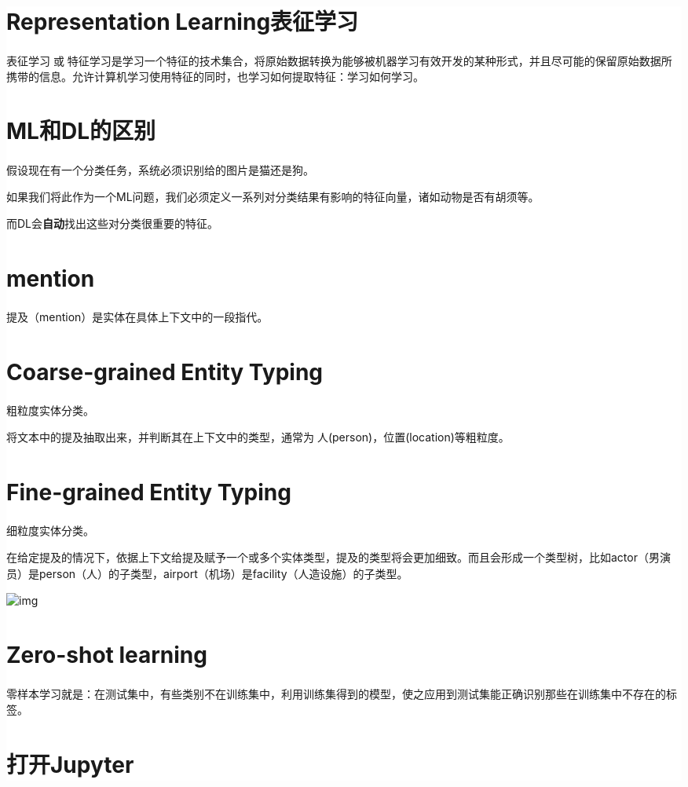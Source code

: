 # Representation Learning表征学习

表征学习 或 特征学习是学习一个特征的技术集合，将原始数据转换为能够被机器学习有效开发的某种形式，并且尽可能的保留原始数据所携带的信息。允许计算机学习使用特征的同时，也学习如何提取特征：学习如何学习。



# ML和DL的区别

假设现在有一个分类任务，系统必须识别给的图片是猫还是狗。

如果我们将此作为一个ML问题，我们必须定义一系列对分类结果有影响的特征向量，诸如动物是否有胡须等。

而DL会**自动**找出这些对分类很重要的特征。



# mention

提及（mention）是实体在具体上下文中的一段指代。



# Coarse-grained Entity Typing

粗粒度实体分类。

将文本中的提及抽取出来，并判断其在上下文中的类型，通常为 人(person)，位置(location)等粗粒度。



# Fine-grained Entity Typing

细粒度实体分类。

在给定提及的情况下，依据上下文给提及赋予一个或多个实体类型，提及的类型将会更加细致。而且会形成一个类型树，比如actor（男演员）是person（人）的子类型，airport（机场）是facility（人造设施）的子类型。

![img](https://pic4.zhimg.com/v2-f001566662999321a4822a12ba73dcdf_r.jpg)









# Zero-shot learning

零样本学习就是：在测试集中，有些类别不在训练集中，利用训练集得到的模型，使之应用到测试集能正确识别那些在训练集中不存在的标签。



# 打开Jupyter
